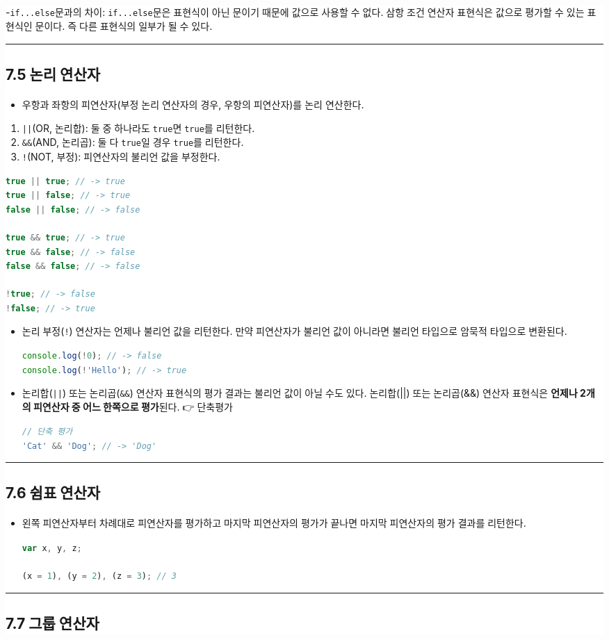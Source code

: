 -`if...else`문과의 차이: `if...else`문은 표현식이 아닌 문이기 때문에 값으로 사용할 수 없다. 삼항 조건 연산자 표현식은 값으로 평가할 수 있는 표현식인 문이다. 즉 다른 표현식의 일부가 될 수 있다.

---

## 7.5 논리 연산자

- 우항과 좌항의 피연산자(부정 논리 연산자의 경우, 우항의 피연산자)를 논리 연산한다.

1. `||`(OR, 논리합): 둘 중 하나라도 `true`면 `true`를 리턴한다.
2. `&&`(AND, 논리곱): 둘 다 `true`일 경우 `true`를 리턴한다.
3. `!`(NOT, 부정): 피연산자의 불리언 값을 부정한다.

```javascript
true || true; // -> true
true || false; // -> true
false || false; // -> false

true && true; // -> true
true && false; // -> false
false && false; // -> false

!true; // -> false
!false; // -> true
```

- 논리 부정(`!`) 연산자는 언제나 불리언 값을 리턴한다.
  만약 피연산자가 불리언 값이 아니라면 불리언 타입으로 암묵적 타입으로 변환된다.

  ```javascript
  console.log(!0); // -> false
  console.log(!'Hello'); // -> true
  ```

- 논리합(`||`) 또는 논리곱(`&&`) 연산자 표현식의 평가 결과는 불리언 값이 아닐 수도 있다. 논리합(||) 또는 논리곱(&&) 연산자 표현식은 **언제나 2개의 피연산자 중 어느 한쪽으로 평가**된다. 👉 단축평가

  ```javascript
  // 단축 평가
  'Cat' && 'Dog'; // -> 'Dog'
  ```

---

## 7.6 쉼표 연산자

- 왼쪽 피연산자부터 차례대로 피연산자를 평가하고 마지막 피연산자의 평가가 끝나면 마지막 피연산자의 평가 결과를 리턴한다.

  ```javascript
  var x, y, z;

  (x = 1), (y = 2), (z = 3); // 3
  ```

---

## 7.7 그룹 연산자
